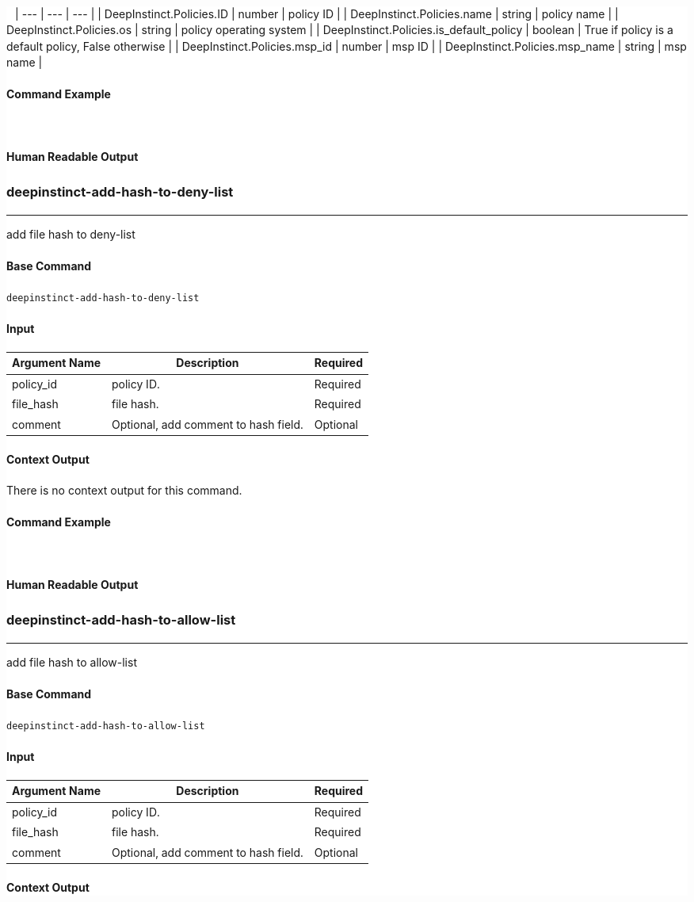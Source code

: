 ``` ```
| --- | --- | --- |
| DeepInstinct.Policies.ID | number | policy ID | 
| DeepInstinct.Policies.name | string | policy name | 
| DeepInstinct.Policies.os | string | policy operating system | 
| DeepInstinct.Policies.is_default_policy | boolean | True if policy is a default policy, False otherwise | 
| DeepInstinct.Policies.msp_id | number | msp ID | 
| DeepInstinct.Policies.msp_name | string | msp name | 


#### Command Example
``` ```

#### Human Readable Output



### deepinstinct-add-hash-to-deny-list
***
add file hash to deny-list


#### Base Command

`deepinstinct-add-hash-to-deny-list`
#### Input

| **Argument Name** | **Description** | **Required** |
| --- | --- | --- |
| policy_id | policy ID. | Required | 
| file_hash | file hash. | Required | 
| comment | Optional, add comment to hash field. | Optional | 


#### Context Output

There is no context output for this command.

#### Command Example
``` ```

#### Human Readable Output



### deepinstinct-add-hash-to-allow-list
***
add file hash to allow-list


#### Base Command

`deepinstinct-add-hash-to-allow-list`
#### Input

| **Argument Name** | **Description** | **Required** |
| --- | --- | --- |
| policy_id | policy ID. | Required | 
| file_hash | file hash. | Required | 
| comment | Optional, add comment to hash field. | Optional | 


#### Context Output
```